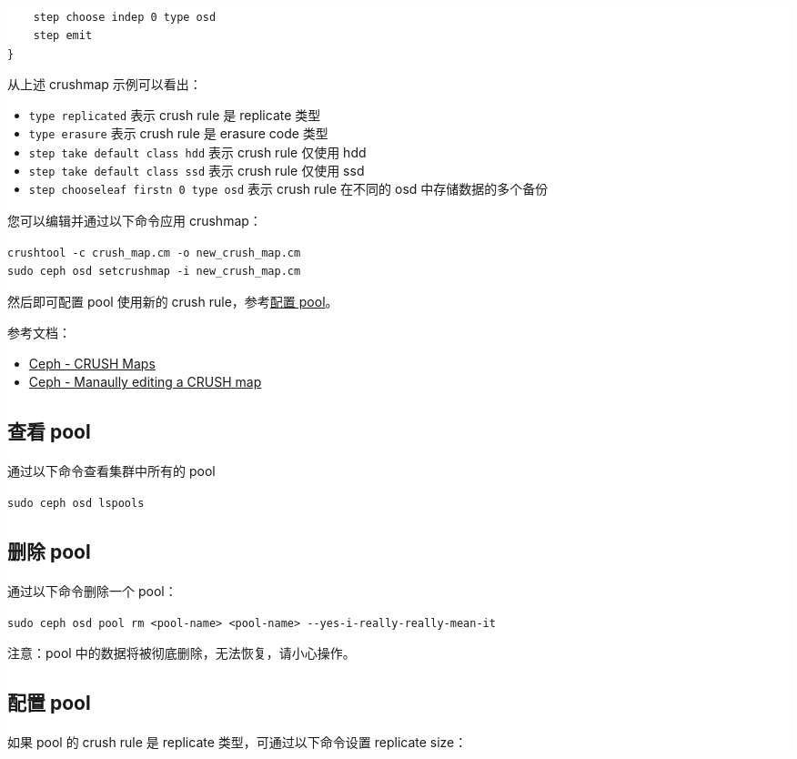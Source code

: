 ```
	step choose indep 0 type osd
	step emit
}
```


从上述 crushmap 示例可以看出：



* `type replicated` 表示 crush rule 是 replicate 类型
* `type erasure` 表示 crush rule 是 erasure code 类型
* `step take default class hdd` 表示 crush rule 仅使用 hdd
* `step take default class ssd` 表示 crush rule 仅使用 ssd
* `step chooseleaf firstn 0 type osd` 表示 crush rule 在不同的 osd 中存储数据的多个备份

您可以编辑并通过以下命令应用 crushmap：


```
crushtool -c crush_map.cm -o new_crush_map.cm
sudo ceph osd setcrushmap -i new_crush_map.cm
```


然后即可配置 pool 使用新的 crush rule，参考[配置 pool](#配置-pool)。

参考文档：

* [Ceph - CRUSH Maps](https://docs.ceph.com/en/quincy/rados/operations/crush-map/)
* [Ceph - Manaully editing a CRUSH map](https://docs.ceph.com/en/latest/rados/operations/crush-map-edits/)


## 查看 pool

通过以下命令查看集群中所有的 pool


```
sudo ceph osd lspools
```



## 删除 pool

通过以下命令删除一个 pool：


```
sudo ceph osd pool rm <pool-name> <pool-name> --yes-i-really-really-mean-it
```


注意：pool 中的数据将被彻底删除，无法恢复，请小心操作。


## 配置 pool

如果 pool 的 crush rule 是 replicate 类型，可通过以下命令设置 replicate size：
